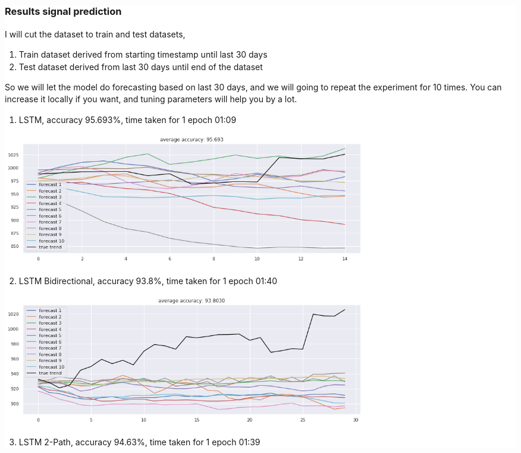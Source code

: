 ### Results signal prediction

I will cut the dataset to train and test datasets,

1. Train dataset derived from starting timestamp until last 30 days
2. Test dataset derived from last 30 days until end of the dataset

So we will let the model do forecasting based on last 30 days, and we will going to repeat the experiment for 10 times. You can increase it locally if you want, and tuning parameters will help you by a lot.

1. LSTM, accuracy 95.693%, time taken for 1 epoch 01:09

<img src="output/lstm.png" width="70%" align="">

2. LSTM Bidirectional, accuracy 93.8%, time taken for 1 epoch 01:40

<img src="output/bidirectional-lstm.png" width="70%" align="">

3. LSTM 2-Path, accuracy 94.63%, time taken for 1 epoch 01:39
